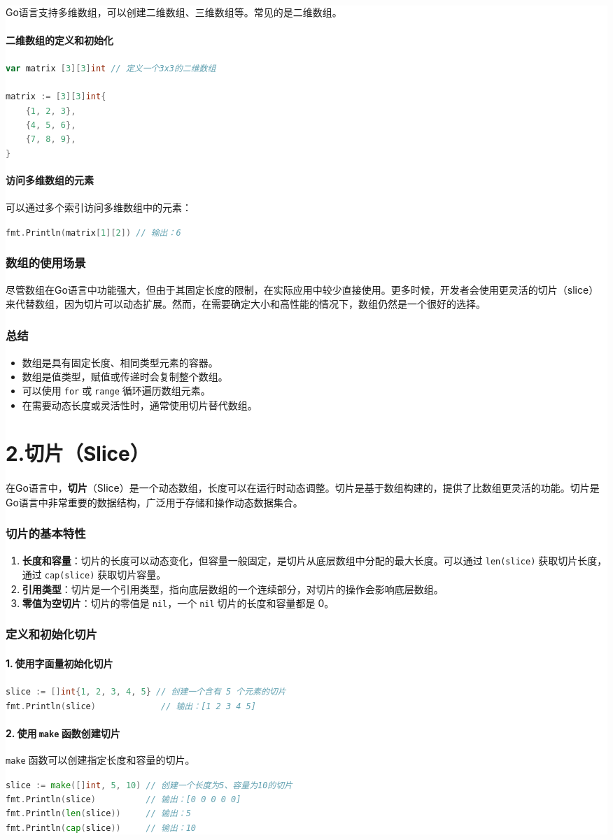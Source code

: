 Go语言支持多维数组，可以创建二维数组、三维数组等。常见的是二维数组。

#### 二维数组的定义和初始化
```go
var matrix [3][3]int // 定义一个3x3的二维数组

matrix := [3][3]int{
    {1, 2, 3},
    {4, 5, 6},
    {7, 8, 9},
}
```

#### 访问多维数组的元素

可以通过多个索引访问多维数组中的元素：
```go
fmt.Println(matrix[1][2]) // 输出：6
```

### 数组的使用场景

尽管数组在Go语言中功能强大，但由于其固定长度的限制，在实际应用中较少直接使用。更多时候，开发者会使用更灵活的切片（slice）来代替数组，因为切片可以动态扩展。然而，在需要确定大小和高性能的情况下，数组仍然是一个很好的选择。

### 总结

- 数组是具有固定长度、相同类型元素的容器。
- 数组是值类型，赋值或传递时会复制整个数组。
- 可以使用 `for` 或 `range` 循环遍历数组元素。
- 在需要动态长度或灵活性时，通常使用切片替代数组。
# 2.切片（Slice）
在Go语言中，**切片**（Slice）是一个动态数组，长度可以在运行时动态调整。切片是基于数组构建的，提供了比数组更灵活的功能。切片是Go语言中非常重要的数据结构，广泛用于存储和操作动态数据集合。

### 切片的基本特性

1. **长度和容量**：切片的长度可以动态变化，但容量一般固定，是切片从底层数组中分配的最大长度。可以通过 `len(slice)` 获取切片长度，通过 `cap(slice)` 获取切片容量。
2. **引用类型**：切片是一个引用类型，指向底层数组的一个连续部分，对切片的操作会影响底层数组。
3. **零值为空切片**：切片的零值是 `nil`，一个 `nil` 切片的长度和容量都是 0。

### 定义和初始化切片

#### 1. 使用字面量初始化切片
```go
slice := []int{1, 2, 3, 4, 5} // 创建一个含有 5 个元素的切片
fmt.Println(slice)             // 输出：[1 2 3 4 5]
```

#### 2. 使用 `make` 函数创建切片

`make` 函数可以创建指定长度和容量的切片。
```go
slice := make([]int, 5, 10) // 创建一个长度为5、容量为10的切片
fmt.Println(slice)          // 输出：[0 0 0 0 0]
fmt.Println(len(slice))     // 输出：5
fmt.Println(cap(slice))     // 输出：10
```
